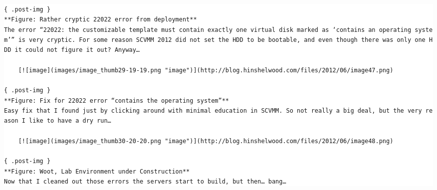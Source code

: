     { .post-img }
    **Figure: Rather cryptic 22022 error from deployment**
    The error “22022: the customizable template must contain exactly one virtual disk marked as ‘contains an operating system’” is very cryptic. For some reason SCVMM 2012 did not set the HDD to be bootable, and even though there was only one HDD it could not figure it out? Anyway…

        [![image](images/image_thumb29-19-19.png "image")](http://blog.hinshelwood.com/files/2012/06/image47.png)

    { .post-img }
    **Figure: Fix for 22022 error “contains the operating system”**
    Easy fix that I found just by clicking around with minimal education in SCVMM. So not really a big deal, but the very reason I like to have a dry run…

        [![image](images/image_thumb30-20-20.png "image")](http://blog.hinshelwood.com/files/2012/06/image48.png)

    { .post-img }
    **Figure: Woot, Lab Environment under Construction**
    Now that I cleaned out those errors the servers start to build, but then… bang…
